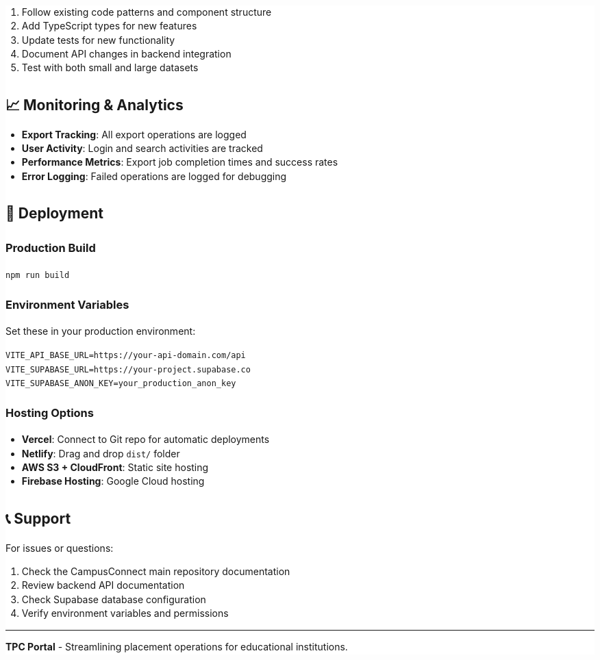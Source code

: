 1. Follow existing code patterns and component structure
2. Add TypeScript types for new features
3. Update tests for new functionality
4. Document API changes in backend integration
5. Test with both small and large datasets

## 📈 Monitoring & Analytics

- **Export Tracking**: All export operations are logged
- **User Activity**: Login and search activities are tracked
- **Performance Metrics**: Export job completion times and success rates
- **Error Logging**: Failed operations are logged for debugging

## 🚀 Deployment

### Production Build

```bash
npm run build
```

### Environment Variables

Set these in your production environment:

```env
VITE_API_BASE_URL=https://your-api-domain.com/api
VITE_SUPABASE_URL=https://your-project.supabase.co
VITE_SUPABASE_ANON_KEY=your_production_anon_key
```

### Hosting Options

- **Vercel**: Connect to Git repo for automatic deployments
- **Netlify**: Drag and drop `dist/` folder
- **AWS S3 + CloudFront**: Static site hosting
- **Firebase Hosting**: Google Cloud hosting

## 📞 Support

For issues or questions:

1. Check the CampusConnect main repository documentation
2. Review backend API documentation
3. Check Supabase database configuration
4. Verify environment variables and permissions

---

**TPC Portal** - Streamlining placement operations for educational institutions.